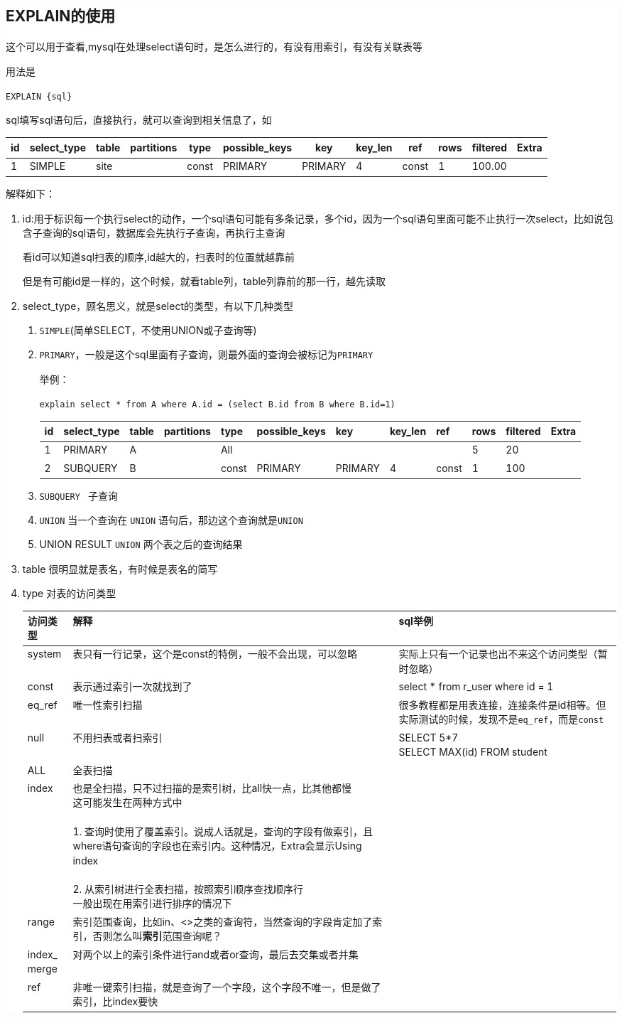 



## EXPLAIN的使用

这个可以用于查看,mysql在处理select语句时，是怎么进行的，有没有用索引，有没有关联表等

用法是

`EXPLAIN {sql}`

sql填写sql语句后，直接执行，就可以查询到相关信息了，如

| id   | select_type | table | partitions | type  | possible_keys | key     | key_len | ref   | rows | filtered | Extra |
| ---- | ----------- | ----- | ---------- | ----- | ------------- | ------- | ------- | ----- | ---- | -------- | ----- |
| 1    | SIMPLE      | site  |            | const | PRIMARY       | PRIMARY | 4       | const | 1    | 100.00   |       |

解释如下：

1. id:用于标识每一个执行select的动作，一个sql语句可能有多条记录，多个id，因为一个sql语句里面可能不止执行一次select，比如说包含子查询的sql语句，数据库会先执行子查询，再执行主查询

   看id可以知道sql扫表的顺序,id越大的，扫表时的位置就越靠前

   但是有可能id是一样的，这个时候，就看table列，table列靠前的那一行，越先读取

2. select_type，顾名思义，就是select的类型，有以下几种类型

   1. `SIMPLE`(简单SELECT，不使用UNION或子查询等)

   2. `PRIMARY`，一般是这个sql里面有子查询，则最外面的查询会被标记为`PRIMARY`

      举例：

      `explain select * from A where A.id = (select B.id from B where B.id=1)`

      | id   | select_type | table | partitions | type  | possible_keys | key     | key_len | ref   | rows | filtered | Extra |
      | ---- | ----------- | ----- | ---------- | ----- | ------------- | ------- | ------- | ----- | ---- | -------- | ----- |
      | 1    | PRIMARY     | A     |            | All   |               |         |         |       | 5    | 20       |       |
      | 2    | SUBQUERY    | B     |            | const | PRIMARY       | PRIMARY | 4       | const | 1    | 100      |       |

   3. `SUBQUERY ` 子查询

   4. `UNION`  当一个查询在  `UNION`  语句后，那边这个查询就是`UNION`  

   5. UNION RESULT    `UNION`   两个表之后的查询结果

3. table 很明显就是表名，有时候是表名的简写

4. type 对表的访问类型

   | 访问类型    | 解释                                                         | sql举例                                                      |
   | ----------- | ------------------------------------------------------------ | ------------------------------------------------------------ |
   | system      | 表只有一行记录，这个是const的特例，一般不会出现，可以忽略    | 实际上只有一个记录也出不来这个访问类型（暂时忽略）           |
   | const       | 表示通过索引一次就找到了                                     | select * from r_user where id = 1                            |
   | eq_ref      | 唯一性索引扫描                                               | 很多教程都是用表连接，连接条件是id相等。但实际测试的时候，发现不是`eq_ref`，而是`const` |
   | null        | 不用扫表或者扫索引                                           | SELECT 5*7<br /> SELECT MAX(id) FROM student                 |
   | ALL         | 全表扫描                                                     |                                                              |
   | index       | 也是全扫描，只不过扫描的是索引树，比all快一点，比其他都慢<br />这可能发生在两种方式中<br /><br />1. 查询时使用了覆盖索引。说成人话就是，查询的字段有做索引，且where语句查询的字段也在索引内。这种情况，Extra会显示Using index<br /><br />2. 从索引树进行全表扫描，按照索引顺序查找顺序行<br />一般出现在用索引进行排序的情况下 |                                                              |
   | range       | 索引范围查询，比如in、<>之类的查询符，当然查询的字段肯定加了索引，否则怎么叫**索引**范围查询呢？ |                                                              |
   | index_merge | 对两个以上的索引条件进行and或者or查询，最后去交集或者并集    |                                                              |
   | ref         | 非唯一键索引扫描，就是查询了一个字段，这个字段不唯一，但是做了索引，比index要快 |                                                              |
